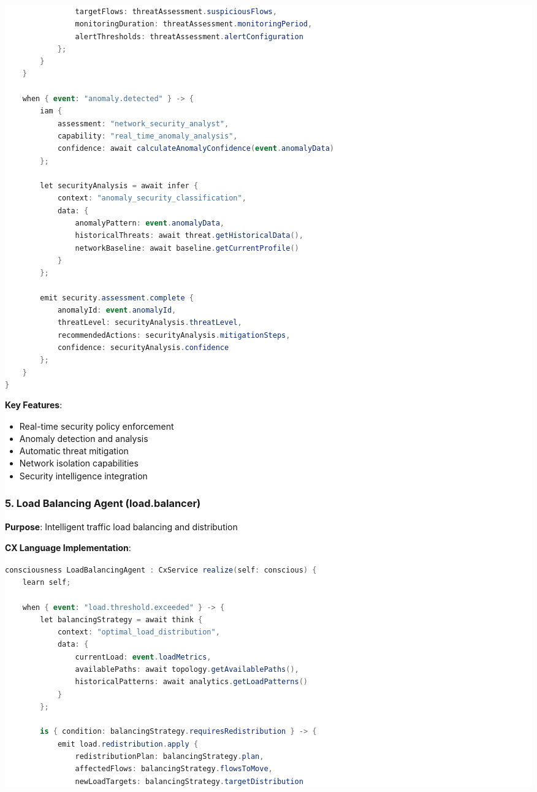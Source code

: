 ```csharp
                targetFlows: threatAssessment.suspiciousFlows,
                monitoringDuration: threatAssessment.monitoringPeriod,
                alertThresholds: threatAssessment.alertConfiguration
            };
        }
    }
    
    when { event: "anomaly.detected" } -> {
        iam {
            assessment: "network_security_analyst",
            capability: "real_time_anomaly_analysis",
            confidence: await calculateAnomalyConfidence(event.anomalyData)
        };
        
        let securityAnalysis = await infer {
            context: "anomaly_security_classification",
            data: {
                anomalyPattern: event.anomalyData,
                historicalThreats: await threat.getHistoricalData(),
                networkBaseline: await baseline.getCurrentProfile()
            }
        };
        
        emit security.assessment.complete {
            anomalyId: event.anomalyId,
            threatLevel: securityAnalysis.threatLevel,
            recommendedActions: securityAnalysis.mitigationSteps,
            confidence: securityAnalysis.confidence
        };
    }
}
```

**Key Features**:
- Real-time security policy enforcement
- Anomaly detection and analysis
- Automatic threat mitigation
- Network isolation capabilities
- Security intelligence integration

### **5. Load Balancing Agent (load.balancer)**

**Purpose**: Intelligent traffic load balancing and distribution

**CX Language Implementation**:
```csharp
consciousness LoadBalancingAgent : CxService realize(self: conscious) {
    learn self;
    
    when { event: "load.threshold.exceeded" } -> {
        let balancingStrategy = await think {
            context: "optimal_load_distribution",
            data: {
                currentLoad: event.loadMetrics,
                availablePaths: await topology.getAvailablePaths(),
                historicalPatterns: await analytics.getLoadPatterns()
            }
        };
        
        is { condition: balancingStrategy.requiresRedistribution } -> {
            emit load.redistribution.apply {
                redistributionPlan: balancingStrategy.plan,
                affectedFlows: balancingStrategy.flowsToMove,
                newLoadTargets: balancingStrategy.targetDistribution
```